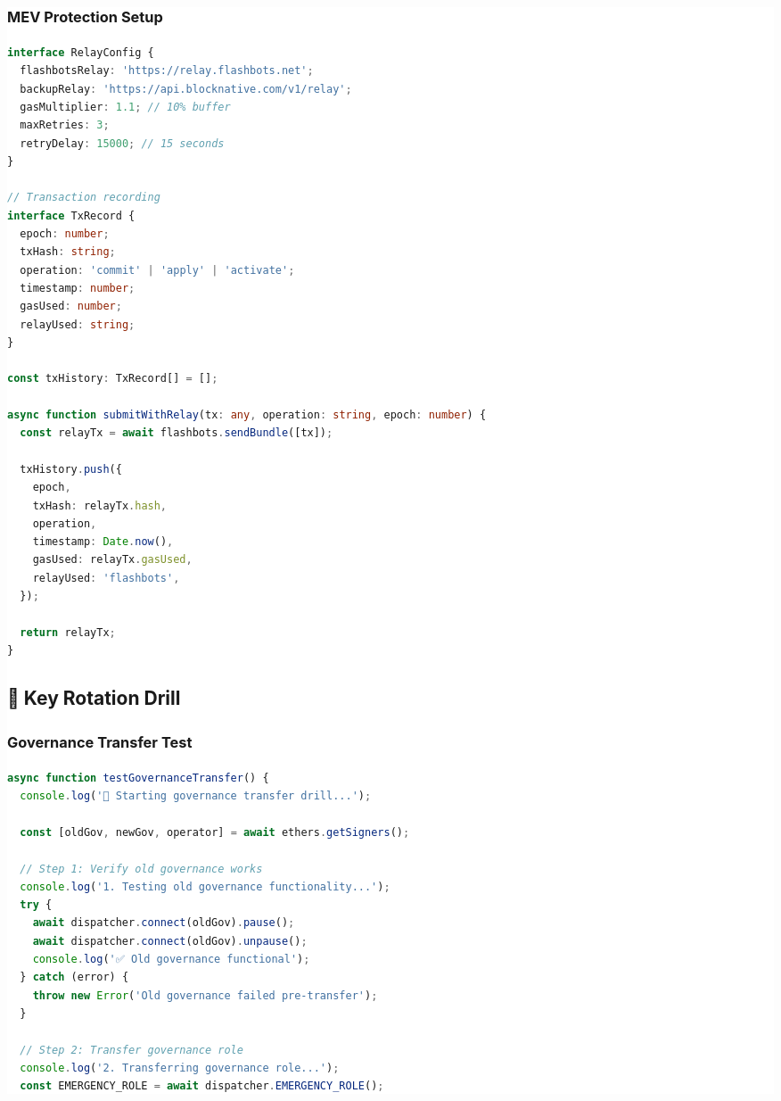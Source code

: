 ### MEV Protection Setup

```typescript
interface RelayConfig {
  flashbotsRelay: 'https://relay.flashbots.net';
  backupRelay: 'https://api.blocknative.com/v1/relay';
  gasMultiplier: 1.1; // 10% buffer
  maxRetries: 3;
  retryDelay: 15000; // 15 seconds
}

// Transaction recording
interface TxRecord {
  epoch: number;
  txHash: string;
  operation: 'commit' | 'apply' | 'activate';
  timestamp: number;
  gasUsed: number;
  relayUsed: string;
}

const txHistory: TxRecord[] = [];

async function submitWithRelay(tx: any, operation: string, epoch: number) {
  const relayTx = await flashbots.sendBundle([tx]);

  txHistory.push({
    epoch,
    txHash: relayTx.hash,
    operation,
    timestamp: Date.now(),
    gasUsed: relayTx.gasUsed,
    relayUsed: 'flashbots',
  });

  return relayTx;
}
```

## 🔄 Key Rotation Drill

### Governance Transfer Test

```typescript
async function testGovernanceTransfer() {
  console.log('🔄 Starting governance transfer drill...');

  const [oldGov, newGov, operator] = await ethers.getSigners();

  // Step 1: Verify old governance works
  console.log('1. Testing old governance functionality...');
  try {
    await dispatcher.connect(oldGov).pause();
    await dispatcher.connect(oldGov).unpause();
    console.log('✅ Old governance functional');
  } catch (error) {
    throw new Error('Old governance failed pre-transfer');
  }

  // Step 2: Transfer governance role
  console.log('2. Transferring governance role...');
  const EMERGENCY_ROLE = await dispatcher.EMERGENCY_ROLE();

```